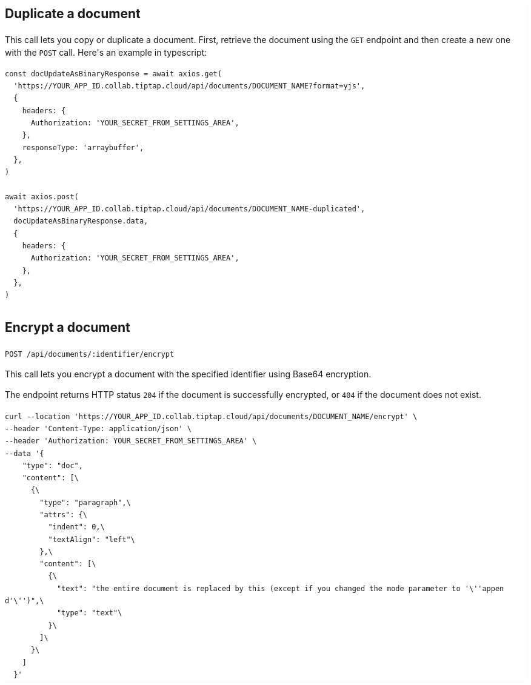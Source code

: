 
[](https://tiptap.dev/docs/collaboration/documents/rest-api#duplicate-a-document)
Duplicate a document
------------------------------------------------------------------------------------------------------

This call lets you copy or duplicate a document. First, retrieve the document using the `GET` endpoint and then create a new one with the `POST` call. Here's an example in typescript:

    const docUpdateAsBinaryResponse = await axios.get(
      'https://YOUR_APP_ID.collab.tiptap.cloud/api/documents/DOCUMENT_NAME?format=yjs',
      {
        headers: {
          Authorization: 'YOUR_SECRET_FROM_SETTINGS_AREA',
        },
        responseType: 'arraybuffer',
      },
    )
    
    await axios.post(
      'https://YOUR_APP_ID.collab.tiptap.cloud/api/documents/DOCUMENT_NAME-duplicated',
      docUpdateAsBinaryResponse.data,
      {
        headers: {
          Authorization: 'YOUR_SECRET_FROM_SETTINGS_AREA',
        },
      },
    )
    

[](https://tiptap.dev/docs/collaboration/documents/rest-api#encrypt-a-document)
Encrypt a document
--------------------------------------------------------------------------------------------------

    POST /api/documents/:identifier/encrypt
    

This call lets you encrypt a document with the specified identifier using Base64 encryption.

The endpoint returns HTTP status `204` if the document is successfully encrypted, or `404` if the document does not exist.

    curl --location 'https://YOUR_APP_ID.collab.tiptap.cloud/api/documents/DOCUMENT_NAME/encrypt' \
    --header 'Content-Type: application/json' \
    --header 'Authorization: YOUR_SECRET_FROM_SETTINGS_AREA' \
    --data '{
        "type": "doc",
        "content": [\
          {\
            "type": "paragraph",\
            "attrs": {\
              "indent": 0,\
              "textAlign": "left"\
            },\
            "content": [\
              {\
                "text": "the entire document is replaced by this (except if you changed the mode parameter to '\''append'\'')",\
                "type": "text"\
              }\
            ]\
          }\
        ]
      }'
    